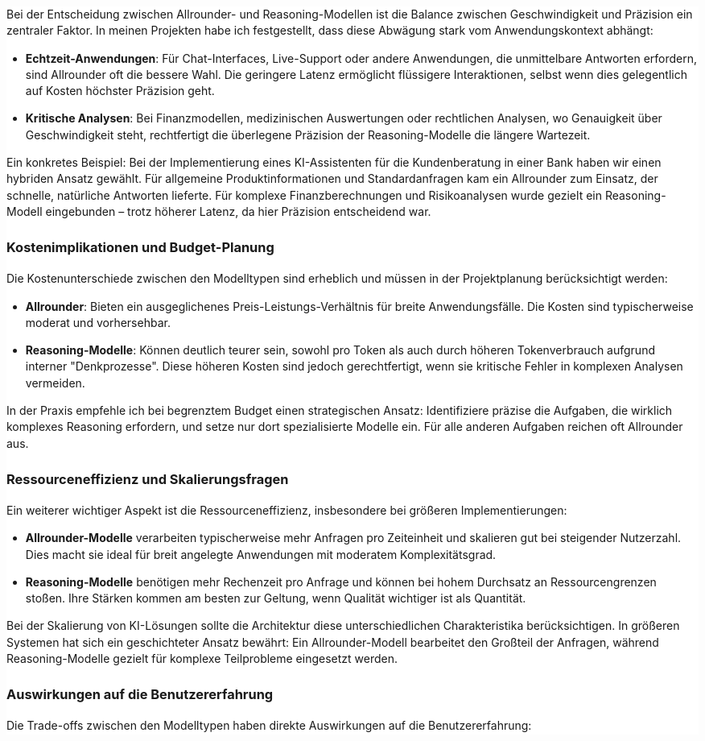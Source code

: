 Bei der Entscheidung zwischen Allrounder- und Reasoning-Modellen ist die Balance zwischen Geschwindigkeit und Präzision ein zentraler Faktor. In meinen Projekten habe ich festgestellt, dass diese Abwägung stark vom Anwendungskontext abhängt:

- **Echtzeit-Anwendungen**: Für Chat-Interfaces, Live-Support oder andere Anwendungen, die unmittelbare Antworten erfordern, sind Allrounder oft die bessere Wahl. Die geringere Latenz ermöglicht flüssigere Interaktionen, selbst wenn dies gelegentlich auf Kosten höchster Präzision geht.

- **Kritische Analysen**: Bei Finanzmodellen, medizinischen Auswertungen oder rechtlichen Analysen, wo Genauigkeit über Geschwindigkeit steht, rechtfertigt die überlegene Präzision der Reasoning-Modelle die längere Wartezeit.

Ein konkretes Beispiel: Bei der Implementierung eines KI-Assistenten für die Kundenberatung in einer Bank haben wir einen hybriden Ansatz gewählt. Für allgemeine Produktinformationen und Standardanfragen kam ein Allrounder zum Einsatz, der schnelle, natürliche Antworten lieferte. Für komplexe Finanzberechnungen und Risikoanalysen wurde gezielt ein Reasoning-Modell eingebunden – trotz höherer Latenz, da hier Präzision entscheidend war.

### Kostenimplikationen und Budget-Planung

Die Kostenunterschiede zwischen den Modelltypen sind erheblich und müssen in der Projektplanung berücksichtigt werden:

- **Allrounder**: Bieten ein ausgeglichenes Preis-Leistungs-Verhältnis für breite Anwendungsfälle. Die Kosten sind typischerweise moderat und vorhersehbar.

- **Reasoning-Modelle**: Können deutlich teurer sein, sowohl pro Token als auch durch höheren Tokenverbrauch aufgrund interner "Denkprozesse". Diese höheren Kosten sind jedoch gerechtfertigt, wenn sie kritische Fehler in komplexen Analysen vermeiden.

In der Praxis empfehle ich bei begrenztem Budget einen strategischen Ansatz: Identifiziere präzise die Aufgaben, die wirklich komplexes Reasoning erfordern, und setze nur dort spezialisierte Modelle ein. Für alle anderen Aufgaben reichen oft Allrounder aus.

### Ressourceneffizienz und Skalierungsfragen

Ein weiterer wichtiger Aspekt ist die Ressourceneffizienz, insbesondere bei größeren Implementierungen:

- **Allrounder-Modelle** verarbeiten typischerweise mehr Anfragen pro Zeiteinheit und skalieren gut bei steigender Nutzerzahl. Dies macht sie ideal für breit angelegte Anwendungen mit moderatem Komplexitätsgrad.

- **Reasoning-Modelle** benötigen mehr Rechenzeit pro Anfrage und können bei hohem Durchsatz an Ressourcengrenzen stoßen. Ihre Stärken kommen am besten zur Geltung, wenn Qualität wichtiger ist als Quantität.

Bei der Skalierung von KI-Lösungen sollte die Architektur diese unterschiedlichen Charakteristika berücksichtigen. In größeren Systemen hat sich ein geschichteter Ansatz bewährt: Ein Allrounder-Modell bearbeitet den Großteil der Anfragen, während Reasoning-Modelle gezielt für komplexe Teilprobleme eingesetzt werden.

### Auswirkungen auf die Benutzererfahrung

Die Trade-offs zwischen den Modelltypen haben direkte Auswirkungen auf die Benutzererfahrung:

